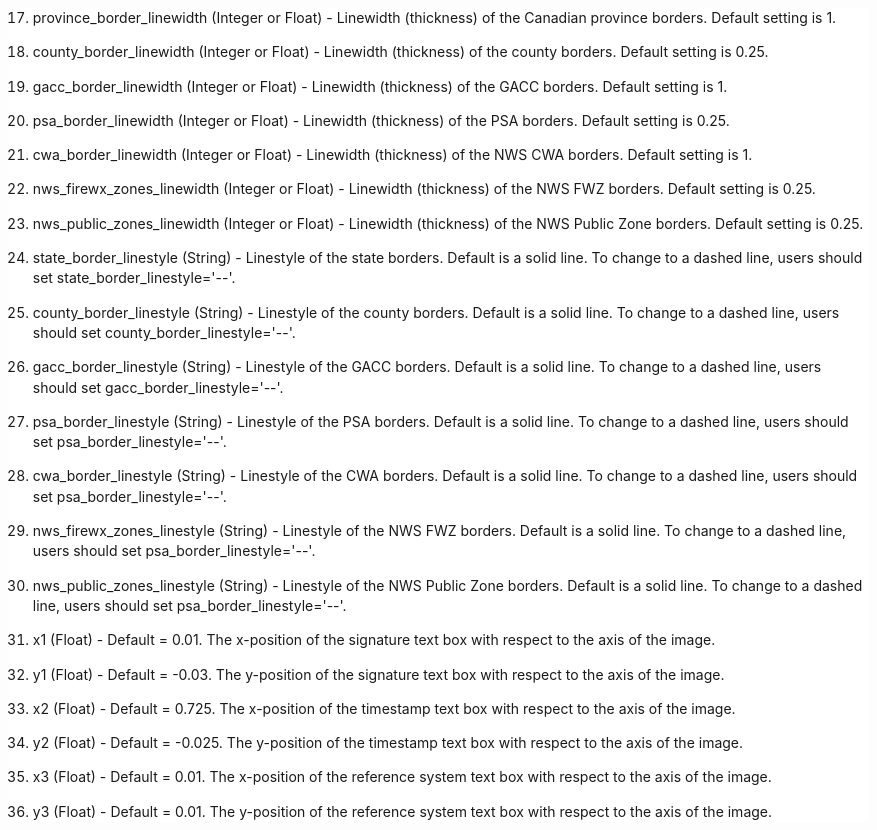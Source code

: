 17) province_border_linewidth (Integer or Float) - Linewidth (thickness) of the Canadian province borders. Default setting is 1. 

18) county_border_linewidth (Integer or Float) - Linewidth (thickness) of the county borders. Default setting is 0.25. 

19) gacc_border_linewidth (Integer or Float) - Linewidth (thickness) of the GACC borders. Default setting is 1. 

20) psa_border_linewidth (Integer or Float) - Linewidth (thickness) of the PSA borders. Default setting is 0.25. 

21) cwa_border_linewidth (Integer or Float) - Linewidth (thickness) of the NWS CWA borders. Default setting is 1. 

22) nws_firewx_zones_linewidth (Integer or Float) - Linewidth (thickness) of the NWS FWZ borders. Default setting is 0.25. 

23) nws_public_zones_linewidth (Integer or Float) - Linewidth (thickness) of the NWS Public Zone borders. Default setting is 0.25. 

24) state_border_linestyle (String) - Linestyle of the state borders. Default is a solid line. 
    To change to a dashed line, users should set state_border_linestyle='--'. 

25) county_border_linestyle (String) - Linestyle of the county borders. Default is a solid line. 
    To change to a dashed line, users should set county_border_linestyle='--'. 

26) gacc_border_linestyle (String) - Linestyle of the GACC borders. Default is a solid line. 
    To change to a dashed line, users should set gacc_border_linestyle='--'. 

27) psa_border_linestyle (String) - Linestyle of the PSA borders. Default is a solid line. 
    To change to a dashed line, users should set psa_border_linestyle='--'. 

28) cwa_border_linestyle (String) - Linestyle of the CWA borders. Default is a solid line. 
    To change to a dashed line, users should set psa_border_linestyle='--'. 

29) nws_firewx_zones_linestyle (String) - Linestyle of the NWS FWZ borders. Default is a solid line. 
    To change to a dashed line, users should set psa_border_linestyle='--'. 

30) nws_public_zones_linestyle (String) - Linestyle of the NWS Public Zone borders. Default is a solid line. 
    To change to a dashed line, users should set psa_border_linestyle='--'.    

31) x1 (Float) - Default = 0.01. The x-position of the signature text box with respect to the axis of the image. 

32) y1 (Float) - Default = -0.03. The y-position of the signature text box with respect to the axis of the image. 

33) x2 (Float) - Default = 0.725. The x-position of the timestamp text box with respect to the axis of the image.

34) y2 (Float) - Default = -0.025. The y-position of the timestamp text box with respect to the axis of the image.

35) x3 (Float) - Default = 0.01. The x-position of the reference system text box with respect to the axis of the image.

36) y3 (Float) - Default = 0.01. The y-position of the reference system text box with respect to the axis of the image.
